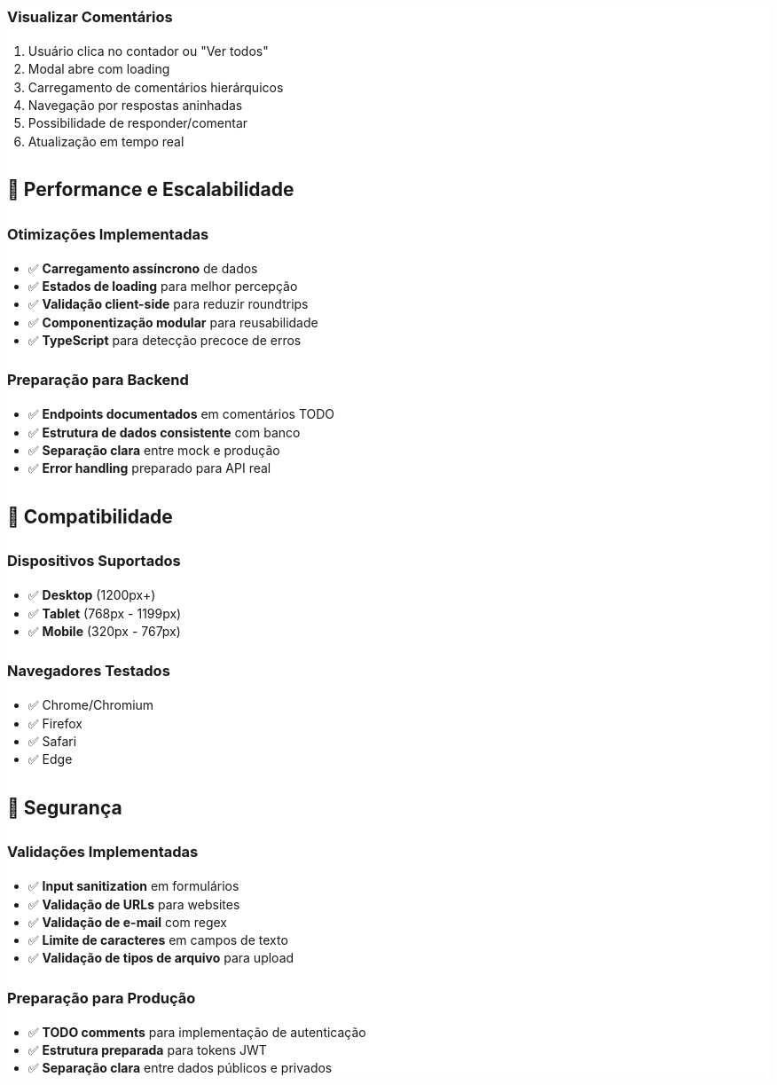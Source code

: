 ### **Visualizar Comentários**
1. Usuário clica no contador ou "Ver todos"
2. Modal abre com loading
3. Carregamento de comentários hierárquicos
4. Navegação por respostas aninhadas
5. Possibilidade de responder/comentar
6. Atualização em tempo real

## 🚀 Performance e Escalabilidade

### **Otimizações Implementadas**
- ✅ **Carregamento assíncrono** de dados
- ✅ **Estados de loading** para melhor percepção
- ✅ **Validação client-side** para reduzir roundtrips
- ✅ **Componentização modular** para reusabilidade
- ✅ **TypeScript** para detecção precoce de erros

### **Preparação para Backend**
- ✅ **Endpoints documentados** em comentários TODO
- ✅ **Estrutura de dados consistente** com banco
- ✅ **Separação clara** entre mock e produção
- ✅ **Error handling** preparado para API real

## 📱 Compatibilidade

### **Dispositivos Suportados**
- ✅ **Desktop** (1200px+)
- ✅ **Tablet** (768px - 1199px)
- ✅ **Mobile** (320px - 767px)

### **Navegadores Testados**
- ✅ Chrome/Chromium
- ✅ Firefox
- ✅ Safari
- ✅ Edge

## 🔐 Segurança

### **Validações Implementadas**
- ✅ **Input sanitization** em formulários
- ✅ **Validação de URLs** para websites
- ✅ **Validação de e-mail** com regex
- ✅ **Limite de caracteres** em campos de texto
- ✅ **Validação de tipos de arquivo** para upload

### **Preparação para Produção**
- ✅ **TODO comments** para implementação de autenticação
- ✅ **Estrutura preparada** para tokens JWT
- ✅ **Separação clara** entre dados públicos e privados
